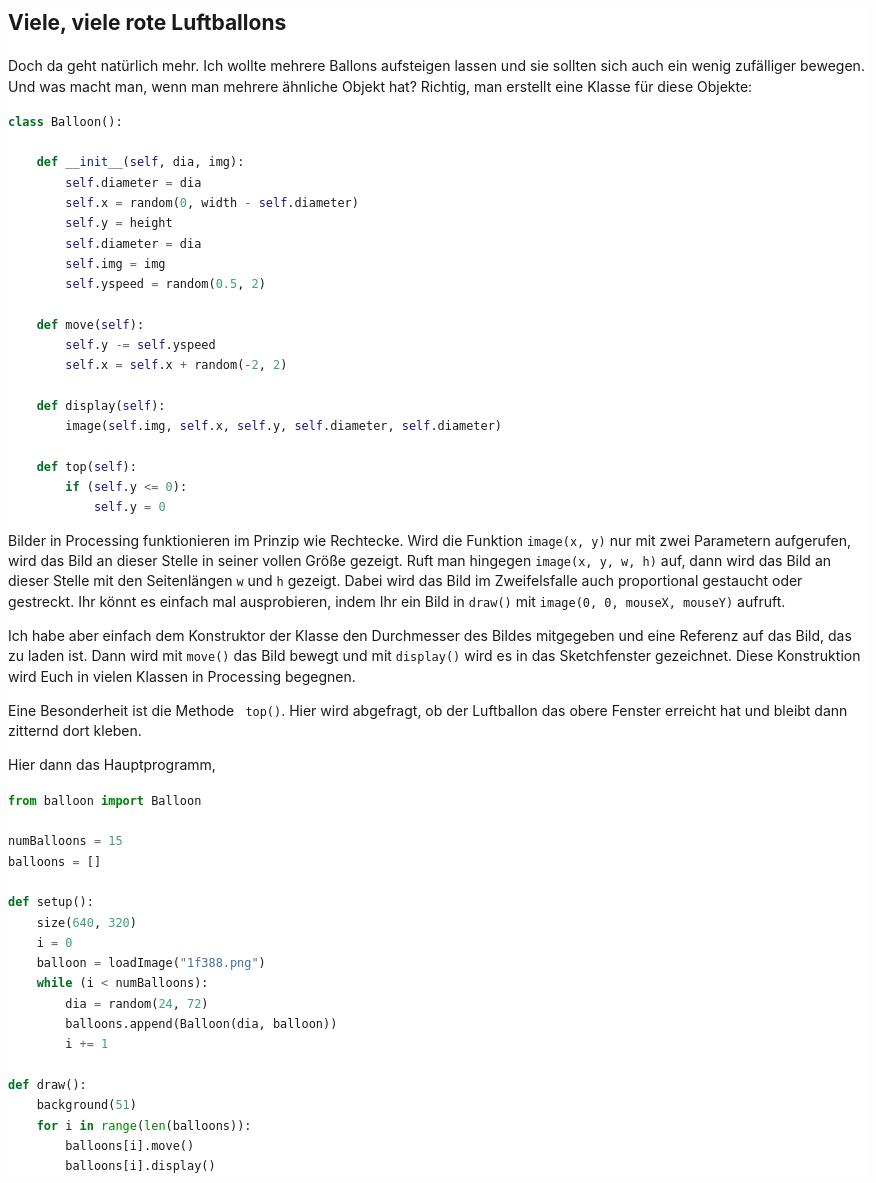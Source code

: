 ## Viele, viele rote Luftballons

Doch da geht natürlich mehr. Ich wollte mehrere Ballons aufsteigen lassen und sie sollten sich auch ein wenig zufälliger bewegen. Und was macht man, wenn man mehrere ähnliche Objekt hat? Richtig, man erstellt eine Klasse für diese Objekte:

~~~python
class Balloon():
    
    def __init__(self, dia, img):
        self.diameter = dia
        self.x = random(0, width - self.diameter)
        self.y = height
        self.diameter = dia
        self.img = img
        self.yspeed = random(0.5, 2)
        
    def move(self):
        self.y -= self.yspeed
        self.x = self.x + random(-2, 2)
        
    def display(self):
        image(self.img, self.x, self.y, self.diameter, self.diameter)
        
    def top(self):
        if (self.y <= 0):
            self.y = 0
~~~

Bilder in Processing funktionieren im Prinzip wie Rechtecke. Wird die Funktion `image(x, y)` nur mit zwei Parametern aufgerufen, wird das Bild an dieser Stelle in seiner vollen Größe gezeigt. Ruft man hingegen `image(x, y, w, h)` auf, dann wird das Bild an dieser Stelle mit den Seitenlängen `w` und `h` gezeigt. Dabei wird das Bild im Zweifelsfalle auch proportional gestaucht oder gestreckt. Ihr könnt es einfach mal ausprobieren, indem Ihr ein Bild in `draw()` mit `image(0, 0, mouseX, mouseY)` aufruft.

Ich habe aber einfach dem Konstruktor der Klasse den Durchmesser des Bildes mitgegeben und eine Referenz auf das Bild, das zu laden ist. Dann wird mit `move()` das Bild bewegt und mit `display()` wird es in das Sketchfenster gezeichnet. Diese Konstruktion wird Euch in vielen Klassen in Processing begegnen.

Eine Besonderheit ist die Methode ` top()`. Hier wird abgefragt, ob der Luftballon das obere Fenster erreicht hat und bleibt dann zitternd dort kleben.

Hier dann das Hauptprogramm,

~~~python
from balloon import Balloon

numBalloons = 15
balloons = []

def setup():
    size(640, 320)
    i = 0
    balloon = loadImage("1f388.png")
    while (i < numBalloons):
        dia = random(24, 72)
        balloons.append(Balloon(dia, balloon))
        i += 1

def draw():
    background(51)
    for i in range(len(balloons)):
        balloons[i].move()
        balloons[i].display()
~~~